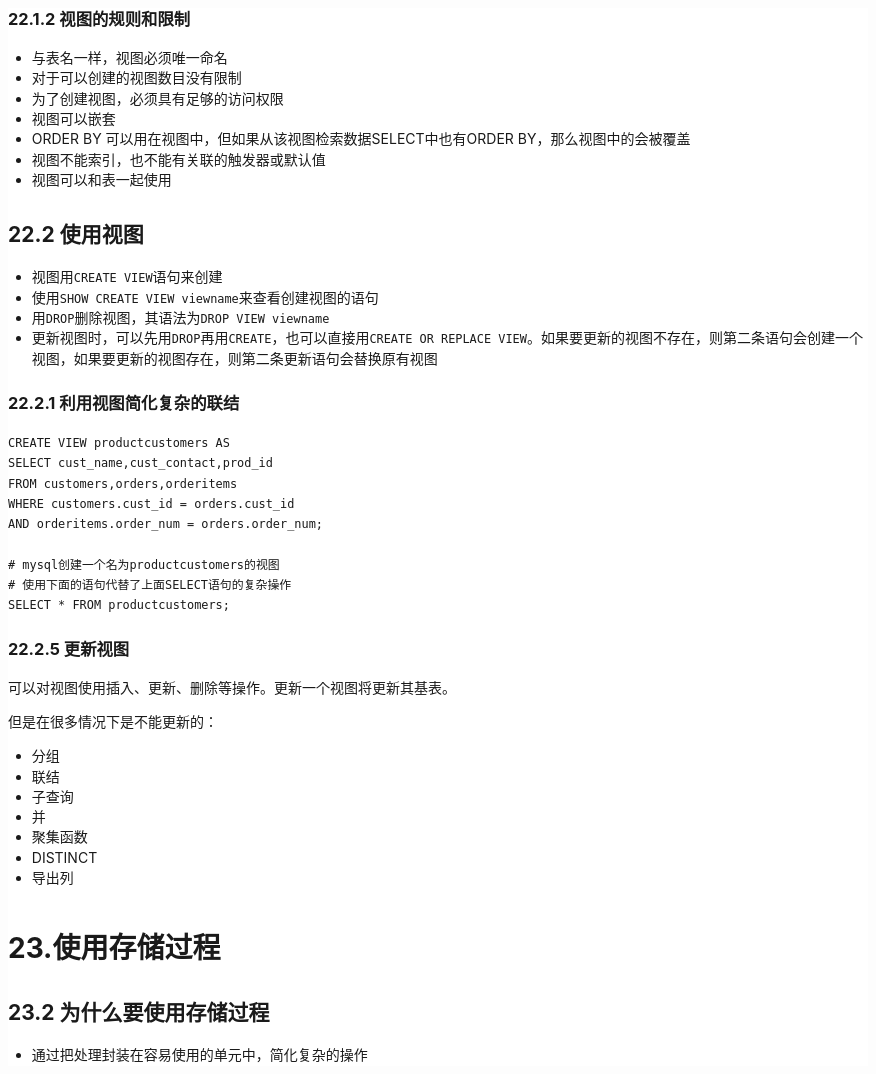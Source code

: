 ### 22.1.2 视图的规则和限制

- 与表名一样，视图必须唯一命名
- 对于可以创建的视图数目没有限制
- 为了创建视图，必须具有足够的访问权限
- 视图可以嵌套
- ORDER BY 可以用在视图中，但如果从该视图检索数据SELECT中也有ORDER BY，那么视图中的会被覆盖
- 视图不能索引，也不能有关联的触发器或默认值
- 视图可以和表一起使用

## 22.2 使用视图

- 视图用`CREATE VIEW`语句来创建
- 使用`SHOW CREATE VIEW viewname`来查看创建视图的语句
- 用`DROP`删除视图，其语法为`DROP VIEW viewname`
- 更新视图时，可以先用`DROP`再用`CREATE`，也可以直接用`CREATE OR REPLACE VIEW`。如果要更新的视图不存在，则第二条语句会创建一个视图，如果要更新的视图存在，则第二条更新语句会替换原有视图

### 22.2.1 利用视图简化复杂的联结

```mysql
CREATE VIEW productcustomers AS 
SELECT cust_name,cust_contact,prod_id
FROM customers,orders,orderitems
WHERE customers.cust_id = orders.cust_id
AND orderitems.order_num = orders.order_num;

# mysql创建一个名为productcustomers的视图
# 使用下面的语句代替了上面SELECT语句的复杂操作
SELECT * FROM productcustomers;
```

### 22.2.5 更新视图

可以对视图使用插入、更新、删除等操作。更新一个视图将更新其基表。

但是在很多情况下是不能更新的：

- 分组
- 联结
- 子查询
- 并
- 聚集函数
- DISTINCT
- 导出列

# 23.使用存储过程

## 23.2 为什么要使用存储过程

- 通过把处理封装在容易使用的单元中，简化复杂的操作
